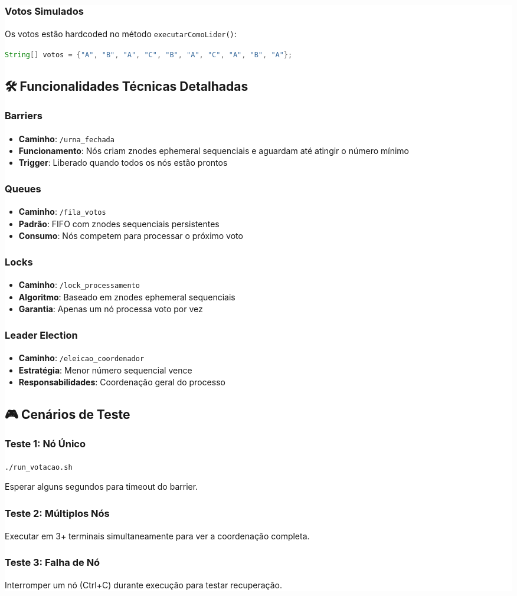 ### Votos Simulados

Os votos estão hardcoded no método `executarComoLider()`:

```java
String[] votos = {"A", "B", "A", "C", "B", "A", "C", "A", "B", "A"};
```

## 🛠️ Funcionalidades Técnicas Detalhadas

### Barriers

-   **Caminho**: `/urna_fechada`
-   **Funcionamento**: Nós criam znodes ephemeral sequenciais e aguardam até atingir o número mínimo
-   **Trigger**: Liberado quando todos os nós estão prontos

### Queues

-   **Caminho**: `/fila_votos`
-   **Padrão**: FIFO com znodes sequenciais persistentes
-   **Consumo**: Nós competem para processar o próximo voto

### Locks

-   **Caminho**: `/lock_processamento`
-   **Algoritmo**: Baseado em znodes ephemeral sequenciais
-   **Garantia**: Apenas um nó processa voto por vez

### Leader Election

-   **Caminho**: `/eleicao_coordenador`
-   **Estratégia**: Menor número sequencial vence
-   **Responsabilidades**: Coordenação geral do processo

## 🎮 Cenários de Teste

### Teste 1: Nó Único

```bash
./run_votacao.sh
```

Esperar alguns segundos para timeout do barrier.

### Teste 2: Múltiplos Nós

Executar em 3+ terminais simultaneamente para ver a coordenação completa.

### Teste 3: Falha de Nó

Interromper um nó (Ctrl+C) durante execução para testar recuperação.
